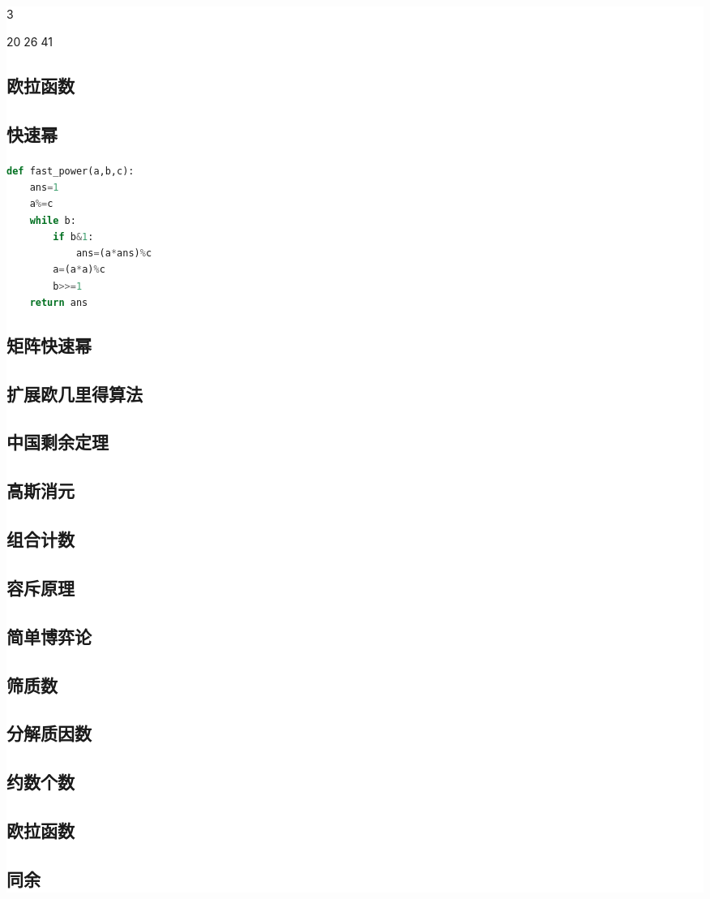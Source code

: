 3

20 26 41

## 欧拉函数

## 快速幂

```python
def fast_power(a,b,c):
    ans=1
    a%=c
    while b:
        if b&1:
            ans=(a*ans)%c
        a=(a*a)%c
        b>>=1
    return ans
```

## 矩阵快速幂

## 扩展欧几里得算法

## 中国剩余定理

## 高斯消元

## 组合计数

## 容斥原理

## 简单博弈论

## 筛质数

## 分解质因数

## 约数个数

## 欧拉函数

## 同余
